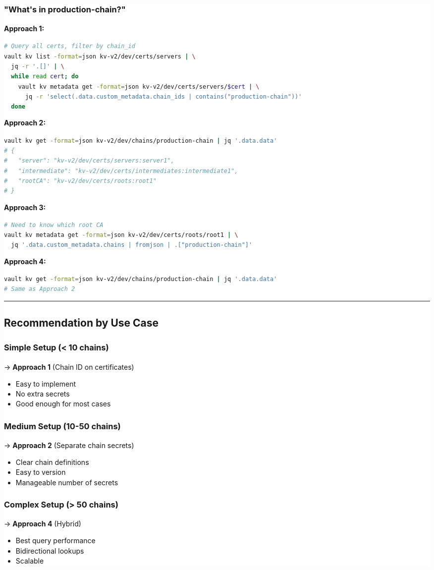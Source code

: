 
### "What's in production-chain?"

**Approach 1:**
```bash
# Query all certs, filter by chain_id
vault kv list -format=json kv-v2/dev/certs/servers | \
  jq -r '.[]' | \
  while read cert; do
    vault kv metadata get -format=json kv-v2/dev/certs/servers/$cert | \
      jq -r 'select(.data.custom_metadata.chain_ids | contains("production-chain"))'
  done
```

**Approach 2:**
```bash
vault kv get -format=json kv-v2/dev/chains/production-chain | jq '.data.data'
# {
#   "server": "kv-v2/dev/certs/servers:server1",
#   "intermediate": "kv-v2/dev/certs/intermediates:intermediate1",
#   "rootCA": "kv-v2/dev/certs/roots:root1"
# }
```

**Approach 3:**
```bash
# Need to know which root CA
vault kv metadata get -format=json kv-v2/dev/certs/roots/root1 | \
  jq '.data.custom_metadata.chains | fromjson | .["production-chain"]'
```

**Approach 4:**
```bash
vault kv get -format=json kv-v2/dev/chains/production-chain | jq '.data.data'
# Same as Approach 2
```

---

## Recommendation by Use Case

### Simple Setup (< 10 chains)
→ **Approach 1** (Chain ID on certificates)
- Easy to implement
- No extra secrets
- Good enough for most cases

### Medium Setup (10-50 chains)
→ **Approach 2** (Separate chain secrets)
- Clear chain definitions
- Easy to version
- Manageable number of secrets

### Complex Setup (> 50 chains)
→ **Approach 4** (Hybrid)
- Best query performance
- Bidirectional lookups
- Scalable
